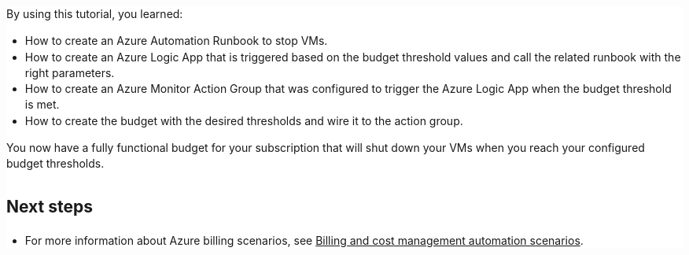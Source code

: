 By using this tutorial, you learned:

- How to create an Azure Automation Runbook to stop VMs.
- How to create an Azure Logic App that is triggered based on the budget threshold values and call the related runbook with the right parameters.
- How to create an Azure Monitor Action Group that was configured to trigger the Azure Logic App when the budget threshold is met.
- How to create the budget with the desired thresholds and wire it to the action group.

You now have a fully functional budget for your subscription that will shut down your VMs when you reach your configured budget thresholds.

## Next steps

- For more information about Azure billing scenarios, see [Billing and cost management automation scenarios](cost-management-automation-scenarios.md).